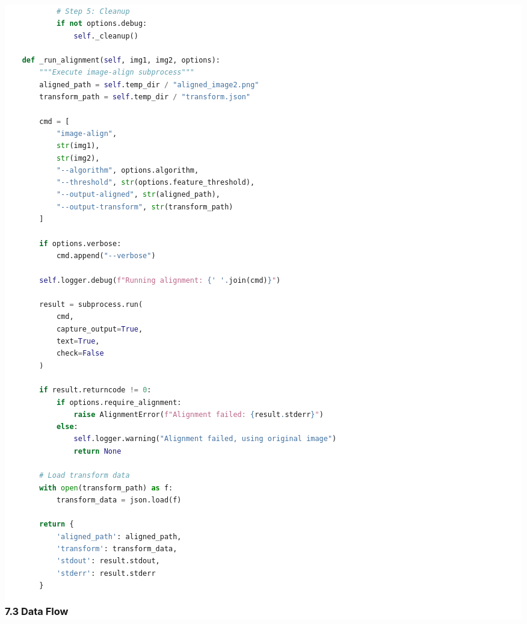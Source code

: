 ```python
            # Step 5: Cleanup
            if not options.debug:
                self._cleanup()
    
    def _run_alignment(self, img1, img2, options):
        """Execute image-align subprocess"""
        aligned_path = self.temp_dir / "aligned_image2.png"
        transform_path = self.temp_dir / "transform.json"
        
        cmd = [
            "image-align",
            str(img1),
            str(img2),
            "--algorithm", options.algorithm,
            "--threshold", str(options.feature_threshold),
            "--output-aligned", str(aligned_path),
            "--output-transform", str(transform_path)
        ]
        
        if options.verbose:
            cmd.append("--verbose")
        
        self.logger.debug(f"Running alignment: {' '.join(cmd)}")
        
        result = subprocess.run(
            cmd,
            capture_output=True,
            text=True,
            check=False
        )
        
        if result.returncode != 0:
            if options.require_alignment:
                raise AlignmentError(f"Alignment failed: {result.stderr}")
            else:
                self.logger.warning("Alignment failed, using original image")
                return None
        
        # Load transform data
        with open(transform_path) as f:
            transform_data = json.load(f)
        
        return {
            'aligned_path': aligned_path,
            'transform': transform_data,
            'stdout': result.stdout,
            'stderr': result.stderr
        }
```

### 7.3 Data Flow
